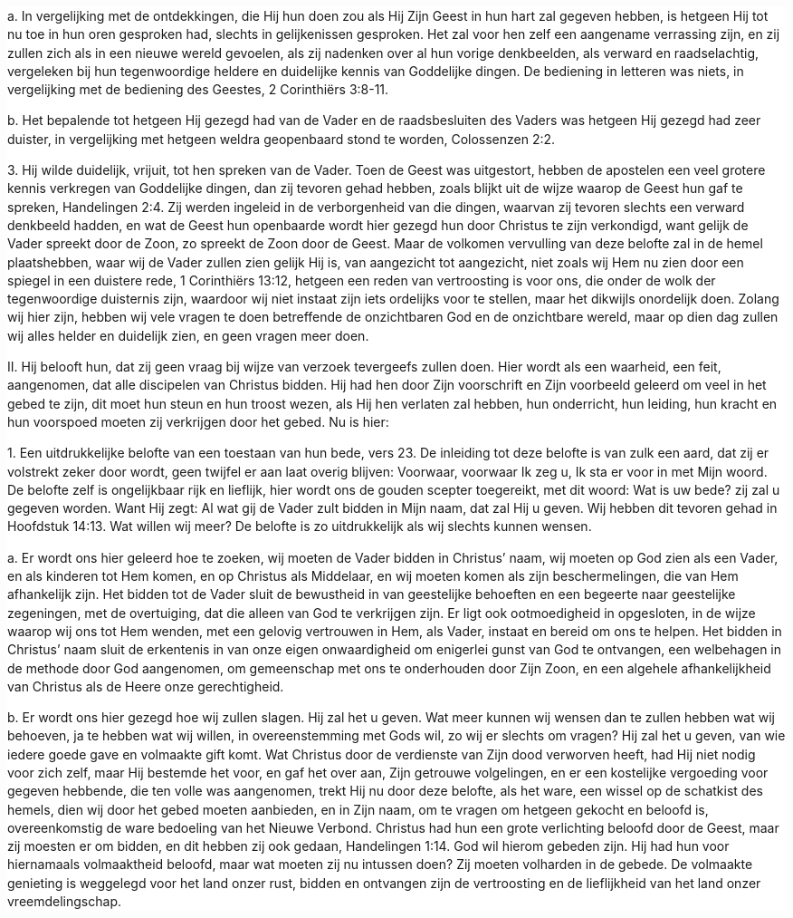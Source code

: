 a. In vergelijking met de ontdekkingen, die Hij hun doen zou als Hij Zijn Geest in hun hart zal gegeven hebben, is hetgeen Hij tot nu toe in hun oren gesproken had, slechts in gelijkenissen gesproken. Het zal voor hen zelf een aangename verrassing zijn, en zij zullen zich als in een nieuwe wereld gevoelen, als zij nadenken over al hun vorige denkbeelden, als verward en raadselachtig, vergeleken bij hun tegenwoordige heldere en duidelijke kennis van Goddelijke dingen. De bediening in letteren was niets, in vergelijking met de bediening des Geestes, 2 Corinthiërs 3:8-11. 

b. Het bepalende tot hetgeen Hij gezegd had van de Vader en de raadsbesluiten des Vaders was hetgeen Hij gezegd had zeer duister, in vergelijking met hetgeen weldra geopenbaard stond te worden, Colossenzen 2:2. 

3\. Hij wilde duidelijk, vrijuit, tot hen spreken van de Vader. Toen de Geest was uitgestort, hebben de apostelen een veel grotere kennis verkregen van Goddelijke dingen, dan zij tevoren gehad hebben, zoals blijkt uit de wijze waarop de Geest hun gaf te spreken, Handelingen 2:4. Zij werden ingeleid in de verborgenheid van die dingen, waarvan zij tevoren slechts een verward denkbeeld hadden, en wat de Geest hun openbaarde wordt hier gezegd hun door Christus te zijn verkondigd, want gelijk de Vader spreekt door de Zoon, zo spreekt de Zoon door de Geest. Maar de volkomen vervulling van deze belofte zal in de hemel plaatshebben, waar wij de Vader zullen zien gelijk Hij is, van aangezicht tot aangezicht, niet zoals wij Hem nu zien door een spiegel in een duistere rede, 1 Corinthiërs 13:12, hetgeen een reden van vertroosting is voor ons, die onder de wolk der tegenwoordige duisternis zijn, waardoor wij niet instaat zijn iets ordelijks voor te stellen, maar het dikwijls onordelijk doen. Zolang wij hier zijn, hebben wij vele vragen te doen betreffende de onzichtbaren God en de onzichtbare wereld, maar op dien dag zullen wij alles helder en duidelijk zien, en geen vragen meer doen. 

II. Hij belooft hun, dat zij geen vraag bij wijze van verzoek tevergeefs zullen doen. 
Hier wordt als een waarheid, een feit, aangenomen, dat alle discipelen van Christus bidden. Hij had hen door Zijn voorschrift en Zijn voorbeeld geleerd om veel in het gebed te zijn, dit moet hun steun en hun troost wezen, als Hij hen verlaten zal hebben, hun onderricht, hun leiding, hun kracht en hun voorspoed moeten zij verkrijgen door het gebed. 
Nu is hier:

1\. Een uitdrukkelijke belofte van een toestaan van hun bede, vers 23. De inleiding tot deze belofte is van zulk een aard, dat zij er volstrekt zeker door wordt, geen twijfel er aan laat overig blijven: Voorwaar, voorwaar Ik zeg u, Ik sta er voor in met Mijn woord. De belofte zelf is ongelijkbaar rijk en lieflijk, hier wordt ons de gouden scepter toegereikt, met dit woord: Wat is uw bede? zij zal u gegeven worden. Want Hij zegt: Al wat gij de Vader zult bidden in Mijn naam, dat zal Hij u geven. Wij hebben dit tevoren gehad in Hoofdstuk 14:13. Wat willen wij meer? De belofte is zo uitdrukkelijk als wij slechts kunnen wensen. 

a. Er wordt ons hier geleerd hoe te zoeken, wij moeten de Vader bidden in Christus’ naam, wij moeten op God zien als een Vader, en als kinderen tot Hem komen, en op Christus als Middelaar, en wij moeten komen als zijn beschermelingen, die van Hem afhankelijk zijn. Het bidden tot de Vader sluit de bewustheid in van geestelijke behoeften en een begeerte naar geestelijke zegeningen, met de overtuiging, dat die alleen van God te verkrijgen zijn. Er ligt ook ootmoedigheid in opgesloten, in de wijze waarop wij ons tot Hem wenden, met een gelovig vertrouwen in Hem, als Vader, instaat en bereid om ons te helpen. Het bidden in Christus’ naam sluit de erkentenis in van onze eigen onwaardigheid om enigerlei gunst van God te ontvangen, een welbehagen in de methode door God aangenomen, om gemeenschap met ons te onderhouden door Zijn Zoon, en een algehele afhankelijkheid van Christus als de Heere onze gerechtigheid. 

b. Er wordt ons hier gezegd hoe wij zullen slagen. Hij zal het u geven. Wat meer kunnen wij wensen dan te zullen hebben wat wij behoeven, ja te hebben wat wij willen, in overeenstemming met Gods wil, zo wij er slechts om vragen? Hij zal het u geven, van wie iedere goede gave en volmaakte gift komt. Wat Christus door de verdienste van Zijn dood verworven heeft, had Hij niet nodig voor zich zelf, maar Hij bestemde het voor, en gaf het over aan, Zijn getrouwe volgelingen, en er een kostelijke vergoeding voor gegeven hebbende, die ten volle was aangenomen, trekt Hij nu door deze belofte, als het ware, een wissel op de schatkist des hemels, dien wij door het gebed moeten aanbieden, en in Zijn naam, om te vragen om hetgeen gekocht en beloofd is, overeenkomstig de ware bedoeling van het Nieuwe Verbond. Christus had hun een grote verlichting beloofd door de Geest, maar zij moesten er om bidden, en dit hebben zij ook gedaan, Handelingen 1:14. God wil hierom gebeden zijn. Hij had hun voor hiernamaals volmaaktheid beloofd, maar wat moeten zij nu intussen doen? Zij moeten volharden in de gebede. De volmaakte genieting is weggelegd voor het land onzer rust, bidden en ontvangen zijn de vertroosting en de lieflijkheid van het land onzer vreemdelingschap. 
